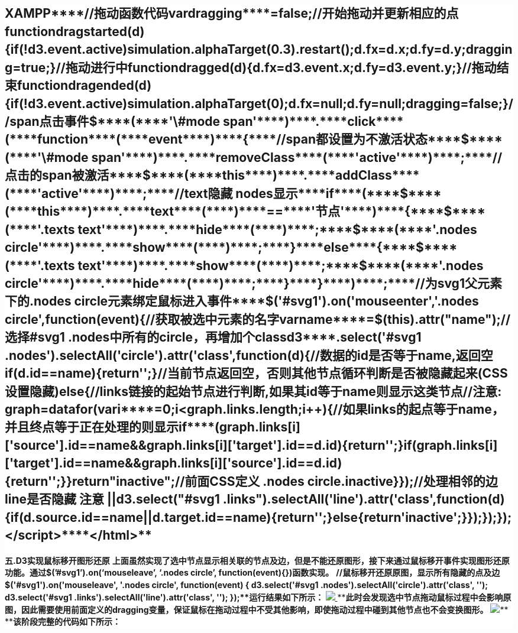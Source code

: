 XAMPP****//拖动函数代码****var****dragging****=****false****;****//开始拖动并更新相应的点****function****dragstarted****(****d****)****{****if****(****!****d3****.****event****.****active****)****simulation****.****alphaTarget****(****0.3****)****.****restart****(****)****;****d****.****fx****=****d****.****x****;****d****.****fy****=****d****.****y****;****dragging****=****true****;****}****//拖动进行中****function****dragged****(****d****)****{****d****.****fx****=****d3****.****event****.****x****;****d****.****fy****=****d3****.****event****.****y****;****}****//拖动结束****function****dragended****(****d****)****{****if****(****!****d3****.****event****.****active****)****simulation****.****alphaTarget****(****0****)****;****d****.****fx****=****null****;****d****.****fy****=****null****;****dragging****=****false****;****}****//span点击事件****$****(****'\#mode span'****)****.****click****(****function****(****event****)****{****//span都设置为不激活状态****$****(****'\#mode span'****)****.****removeClass****(****'active'****)****;****//点击的span被激活****$****(****this****)****.****addClass****(****'active'****)****;****//text隐藏 nodes显示****if****(****$****(****this****)****.****text****(****)****==****'节点'****)****{****$****(****'.texts text'****)****.****hide****(****)****;****$****(****'.nodes circle'****)****.****show****(****)****;****}****else****{****$****(****'.texts text'****)****.****show****(****)****;****$****(****'.nodes circle'****)****.****hide****(****)****;****}****}****)****;****//为svg1父元素下的.nodes circle元素绑定鼠标进入事件****$****(****'\#svg1'****)****.****on****(****'mouseenter'****,****'.nodes circle'****,****function****(****event****)****{****//获取被选中元素的名字****var****name****=****$****(****this****)****.****attr****(****"name"****)****;****//选择\#svg1 .nodes中所有的circle，再增加个class****d3****.****select****(****'\#svg1 .nodes'****)****.****selectAll****(****'circle'****)****.****attr****(****'class'****,****function****(****d****)****{****//数据的id是否等于name,返回空****if****(****d****.****id****==****name****)****{****return****''****;****}****//当前节点返回空，否则其他节点循环判断是否被隐藏起来(CSS设置隐藏)****else****{****//links链接的起始节点进行判断,如果其id等于name则显示这类节点****//注意: graph=data****for****(****var****i****=****0****;****i****<****graph****.****links****.****length****;****i****++****)****{****//如果links的起点等于name，并且终点等于正在处理的则显示****if****(****graph****.****links****[****i****]****[****'source'****]****.****id****==****name****&&****graph****.****links****[****i****]****[****'target'****]****.****id****==****d****.****id****)****{****return****''****;****}****if****(****graph****.****links****[****i****]****[****'target'****]****.****id****==****name****&&****graph****.****links****[****i****]****[****'source'****]****.****id****==****d****.****id****)****{****return****''****;****}****}****return****"inactive"****;****//前面CSS定义 .nodes circle.inactive****}****}****)****;****//处理相邻的边line是否隐藏 注意 ||****d3****.****select****(****"\#svg1 .links"****)****.****selectAll****(****'line'****)****.****attr****(****'class'****,****function****(****d****)****{****if****(****d****.****source****.****id****==****name****||****d****.****target****.****id****==****name****)****{****return****''****;****}****else****{****return****'inactive'****;****}****}****)****;****}****)****;****}****)****;****</****script****>****</****html****>**
---
**五.D3实现鼠标移开图形还原**
**上面虽然实现了选中节点显示相关联的节点及边，但是不能还原图形，接下来通过鼠标移开事件实现图形还原功能。通过$(’\#svg1’).on(‘mouseleave’, ‘.nodes circle’, function(event){})函数实现。**
**//鼠标移开还原原图，显示所有隐藏的点及边
$('\#svg1').on('mouseleave', '.nodes circle', function(event) {
    d3.select('\#svg1 .nodes').selectAll('circle').attr('class', '');
    d3.select('\#svg1 .links').selectAll('line').attr('class', '');
});****运行结果如下所示：**
![](https://img-blog.csdnimg.cn/20190212233708487.gif)**[
](https://img-blog.csdnimg.cn/20190212233708487.gif)****此时会发现选中节点拖动鼠标过程中会影响原图，因此需要使用前面定义的dragging变量，保证鼠标在拖动过程中不受其他影响，即使拖动过程中碰到其他节点也不会变换图形。**
![](https://img-blog.csdnimg.cn/2019021223393157.png)**[
](https://img-blog.csdnimg.cn/2019021223393157.png)****该阶段完整的代码如下所示：**